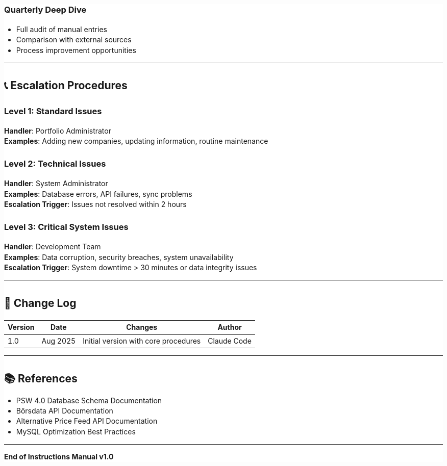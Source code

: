 ### Quarterly Deep Dive
- Full audit of manual entries
- Comparison with external sources
- Process improvement opportunities

---

## 📞 Escalation Procedures

### Level 1: Standard Issues
**Handler**: Portfolio Administrator  
**Examples**: Adding new companies, updating information, routine maintenance

### Level 2: Technical Issues
**Handler**: System Administrator  
**Examples**: Database errors, API failures, sync problems  
**Escalation Trigger**: Issues not resolved within 2 hours

### Level 3: Critical System Issues
**Handler**: Development Team  
**Examples**: Data corruption, security breaches, system unavailability  
**Escalation Trigger**: System downtime > 30 minutes or data integrity issues

---

## 📝 Change Log

| Version | Date | Changes | Author |
|---------|------|---------|--------|
| 1.0 | Aug 2025 | Initial version with core procedures | Claude Code |

---

## 📚 References

- PSW 4.0 Database Schema Documentation
- Börsdata API Documentation
- Alternative Price Feed API Documentation  
- MySQL Optimization Best Practices

---

**End of Instructions Manual v1.0**